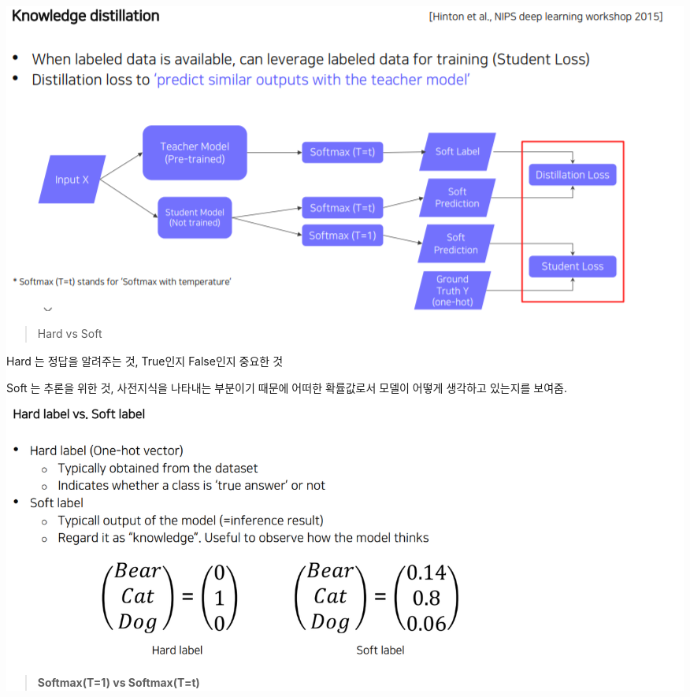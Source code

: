 ![image-20210308191000032](Lecture2_Annotation_data_efficient_learning.assets/image-20210308191000032.png)



> Hard vs Soft

Hard 는 정답을 알려주는 것, True인지 False인지 중요한 것

Soft 는 추론을 위한 것, 사전지식을 나타내는 부분이기 때문에 어떠한 확률값로서 모델이 어떻게 생각하고 있는지를 보여줌.

<img src="Lecture2_Annotation_data_efficient_learning.assets/image-20210308211510788.png" alt="image-20210308211510788" style="zoom:67%;" />



> **Softmax(T=1) vs Softmax(T=t)**
